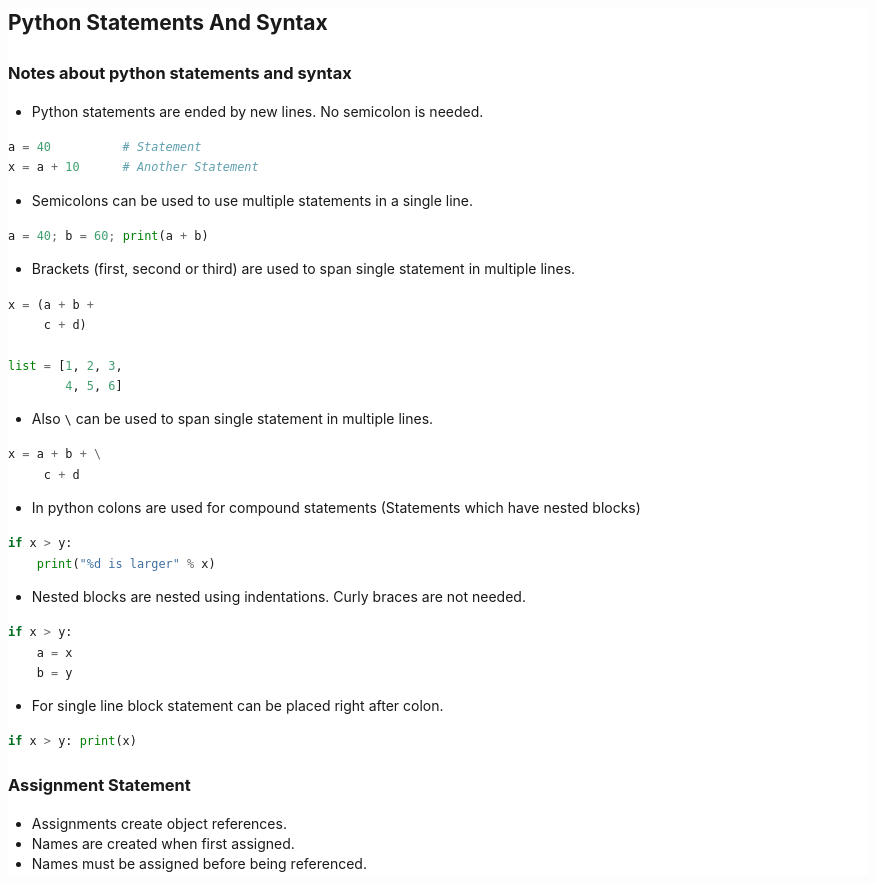 ## Python Statements And Syntax ##

### Notes about python statements and syntax ###

* Python statements are ended by new lines. No semicolon is needed.
```python
a = 40			# Statement
x = a + 10		# Another Statement
```

* Semicolons can be used to use multiple statements in a single line.
```python
a = 40; b = 60; print(a + b)
```

* Brackets (first, second or third) are used to span single statement in multiple
lines.
```python
x = (a + b +
	 c + d)

list = [1, 2, 3,
	    4, 5, 6]
```

* Also `\` can be used to span single statement in multiple lines.
```python
x = a + b + \
	 c + d
```

* In python colons are used for compound statements (Statements which have nested
blocks)
```python
if x > y:
	print("%d is larger" % x)
```

* Nested blocks are nested using indentations. Curly braces are not needed.
```python
if x > y:
	a = x
	b = y
```

* For single line block statement can be placed right after colon.
```python
if x > y: print(x)
```

### Assignment Statement ###

* Assignments create object references.
* Names are created when first assigned.
* Names must be assigned before being referenced.
